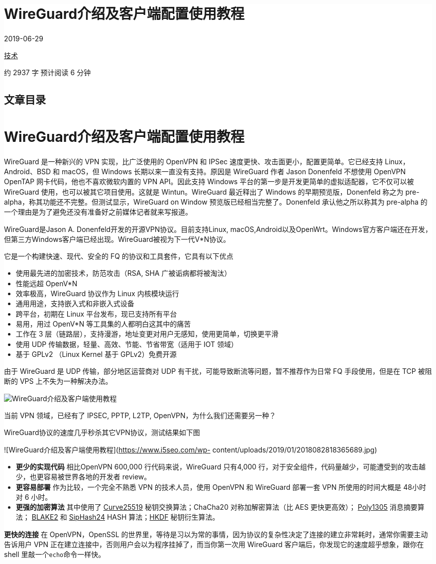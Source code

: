 # WireGuard介绍及客户端配置使用教程

2019-06-29 

[ 技术 ](https://www.readmorejoy.com/categories/技术/)

 约 2937 字 预计阅读 6 分钟

## 文章目录

# WireGuard介绍及客户端配置使用教程

WireGuard 是一种新兴的 VPN 实现，比广泛使用的 OpenVPN 和 IPSec 速度更快、攻击面更小，配置更简单。它已经支持 Linux，Android、BSD 和 macOS，但 Windows 长期以来一直没有支持。原因是 WireGuard 作者 Jason Donenfeld 不想使用 OpenVPN OpenTAP 网卡代码，他也不喜欢微软内置的 VPN API。因此支持 Windows 平台的第一步是开发更简单的虚拟适配器，它不仅可以被 WireGuard 使用，也可以被其它项目使用。这就是 Wintun。WireGuard 最近释出了 Windows 的早期预览版，Donenfeld 称之为 pre-alpha，称其功能还不完整。但测试显示，WireGuard on Window 预览版已经相当完整了。Donenfeld 承认他之所以称其为 pre-alpha 的一个理由是为了避免还没有准备好之前媒体记者就来写报道。

WireGuard是Jason A. Donenfeld开发的开源VPN协议。目前支持Linux, macOS,Android以及OpenWrt。Windows官方客户端还在开发，但第三方Windows客户端已经出现。WireGuard被视为下一代V*N协议。

它是一个构建快速、现代、安全的 FQ 的协议和工具套件，它具有以下优点

- 使用最先进的加密技术，防范攻击（RSA, SHA 广被诟病都将被淘汰）
- 性能远超 OpenV*N
- 效率极高，WireGuard 协议作为 Linux 内核模块运行
- 通用用途，支持嵌入式和非嵌入式设备
- 跨平台，初期在 Linux 平台发布，现已支持所有平台
- 易用，用过 OpenV*N 等工具集的人都明白这其中的痛苦
- 工作在 3 层（链路层），支持漫游，地址变更对用户无感知，使用更简单，切换更平滑
- 使用 UDP 传输数据，轻量、高效、节能、节省带宽（适用于 IOT 领域）
- 基于 GPLv2 （Linux Kernel 基于 GPLv2）免费开源

由于 WireGuard 是 UDP 传输，部分地区运营商对 UDP 有干扰，可能导致断流等问题，暂不推荐作为日常 FQ 手段使用，但是在 TCP 被阻断的 VPS 上不失为一种解决办法。

![WireGuard介绍及客户端使用教程](https://www.i5seo.com/wp-content/uploads/2019/01/wireguard.png)

当前 VPN 领域，已经有了 IPSEC, PPTP, L2TP, OpenVPN，为什么我们还需要另一种？

WireGuard协议的速度几乎秒杀其它VPN协议，测试结果如下图

![WireGuard介绍及客户端使用教程](https://www.i5seo.com/wp- content/uploads/2019/01/2018082818365689.jpg)

- **更少的实现代码** 相比OpenVPN 600,000 行代码来说，WireGuard 只有4,000 行，对于安全组件，代码量越少，可能遭受到的攻击越少，也更容易被世界各地的开发者 review。
- **更容易部署** 作为比较，一个完全不熟悉 VPN 的技术人员，使用 OpenVPN 和 WireGuard 部署一套 VPN 所使用的时间大概是 48小时对 6 小时。
- **更强的加密算法** 其中使用了 [Curve25519](https://cr.yp.to/ecdh.html) 秘钥交换算法；ChaCha20 对称加解密算法（比 AES 更快更高效）； [Poly1305](https://en.wikipedia.org/wiki/Poly1305) 消息摘要算法； [BLAKE2](https://en.wikipedia.org/wiki/BLAKE_(hash_function)) 和 [SipHash24](https://en.wikipedia.org/wiki/SipHash) HASH 算法；[HKDF](https://en.wikipedia.org/wiki/HKDF) 秘钥衍生算法。

**更快的连接** 在 OpenVPN，OpenSSL 的世界里，等待是习以为常的事情，因为协议的复杂性决定了连接的建立非常耗时，通常你需要主动告诉用户 VPN 正在建立连接中，否则用户会以为程序挂掉了，而当你第一次用 WireGuard 客户端后，你发现它的速度超乎想象，跟你在 shell 里敲一个`echo`命令一样快。
